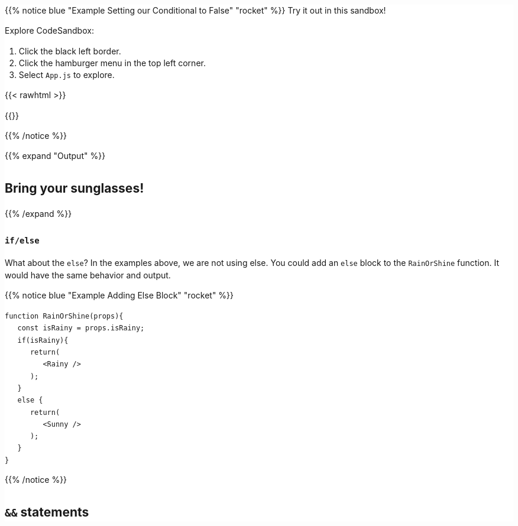 

{{% notice blue "Example Setting our Conditional to False" "rocket" %}}
Try it out in this sandbox!  

Explore CodeSandbox:
1. Click the black left border.  
1. Click the hamburger menu in the top left corner.  
1. Select `App.js` to explore.

{{< rawhtml >}}
<iframe src="https://codesandbox.io/embed/rainorshine-if-rainy-sunny-s6on88?fontsize=14&hidenavigation=1&theme=dark&view=preview"
     style="width:100%; height:500px; border:0; border-radius: 4px; overflow:hidden;"
     title="RainOrShine-if-Rainy-Sunny"
     allow="accelerometer; ambient-light-sensor; camera; encrypted-media; geolocation; gyroscope; hid; microphone; midi; payment; usb; vr; xr-spatial-tracking"
     sandbox="allow-forms allow-modals allow-popups allow-presentation allow-same-origin allow-scripts"
   ></iframe>
{{</ rawhtml >}}

{{% /notice %}}

{{% expand "Output" %}}
   ## Bring your sunglasses!
{{% /expand %}}

### `if/else`

What about the `else`?  In the examples above, we are not using else.
You could add an `else` block to the `RainOrShine` function.  It would have the same behavior and output.  

{{% notice blue "Example Adding Else Block" "rocket" %}}
   ```react{linenos=table,hl_lines=[14],linenostart=1}
   function RainOrShine(props){
      const isRainy = props.isRainy;
      if(isRainy){
         return(
            <Rainy />
         );
      }
      else { 
         return(
            <Sunny />
         );
      }
   }
   ```
{{% /notice %}}

## `&&` statements
